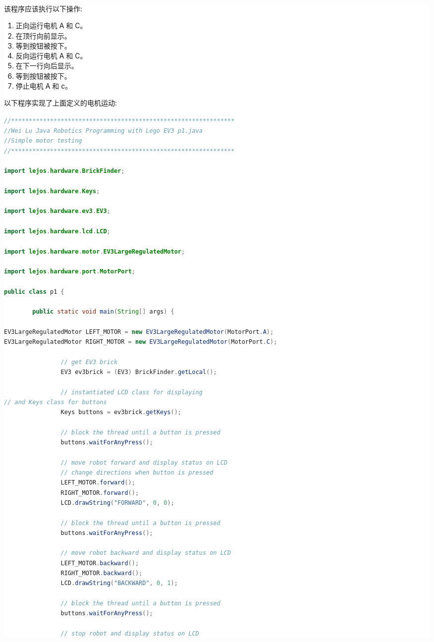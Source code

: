 该程序应该执行以下操作:

1.  正向运行电机 A 和 C。
2.  在顶行向前显示。
3.  等到按钮被按下。
4.  反向运行电机 A 和 C。
5.  在下一行向后显示。
6.  等到按钮被按下。
7.  停止电机 A 和 c。

以下程序实现了上面定义的电机运动:

```java
//***************************************************************
//Wei Lu Java Robotics Programming with Lego EV3 p1.java
//Simple motor testing
//***************************************************************

import lejos.hardware.BrickFinder;

import lejos.hardware.Keys;

import lejos.hardware.ev3.EV3;

import lejos.hardware.lcd.LCD;

import lejos.hardware.motor.EV3LargeRegulatedMotor;

import lejos.hardware.port.MotorPort;

public class p1 {

        public static void main(String[] args) {

EV3LargeRegulatedMotor LEFT_MOTOR = new EV3LargeRegulatedMotor(MotorPort.A);
EV3LargeRegulatedMotor RIGHT_MOTOR = new EV3LargeRegulatedMotor(MotorPort.C);

                // get EV3 brick
                EV3 ev3brick = (EV3) BrickFinder.getLocal();

                // instantiated LCD class for displaying
// and Keys class for buttons
                Keys buttons = ev3brick.getKeys();

                // block the thread until a button is pressed
                buttons.waitForAnyPress();

                // move robot forward and display status on LCD
                // change directions when button is pressed
                LEFT_MOTOR.forward();
                RIGHT_MOTOR.forward();
                LCD.drawString("FORWARD", 0, 0);

                // block the thread until a button is pressed
                buttons.waitForAnyPress();

                // move robot backward and display status on LCD
                LEFT_MOTOR.backward();
                RIGHT_MOTOR.backward();
                LCD.drawString("BACKWARD", 0, 1);

                // block the thread until a button is pressed
                buttons.waitForAnyPress();

                // stop robot and display status on LCD
```